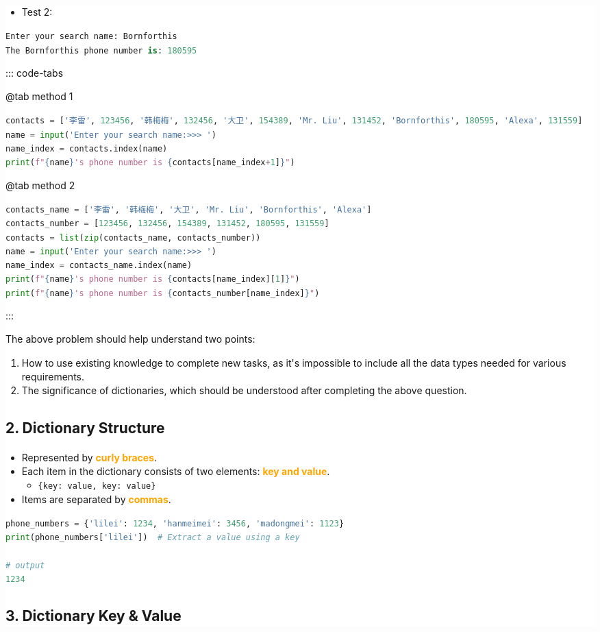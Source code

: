 - Test 2:

```python
Enter your search name: Bornforthis
The Bornforthis phone number is: 180595
```

::: code-tabs

@tab method 1

```python
contacts = ['李雷', 123456, '韩梅梅', 132456, '大卫', 154389, 'Mr. Liu', 131452, 'Bornforthis', 180595, 'Alexa', 131559]
name = input('Enter your search name:>>> ')
name_index = contacts.index(name)
print(f"{name}'s phone number is {contacts[name_index+1]}")
```

@tab method 2

```python
contacts_name = ['李雷', '韩梅梅', '大卫', 'Mr. Liu', 'Bornforthis', 'Alexa']
contacts_number = [123456, 132456, 154389, 131452, 180595, 131559]
contacts = list(zip(contacts_name, contacts_number))
name = input('Enter your search name:>>> ')
name_index = contacts_name.index(name)
print(f"{name}'s phone number is {contacts[name_index][1]}")
print(f"{name}'s phone number is {contacts_number[name_index]}")
```

:::

The above problem should help understand two points:

1. How to use existing knowledge to complete new tasks, as it's impossible to include all the data types needed for various requirements.
2. The significance of dictionaries, which should be understood after completing the above question.

## 2. Dictionary Structure

- Represented by **<span style="color:orange">curly braces</span>**.
- Each item in the dictionary consists of two elements: **<span style="color:orange">key and value</span>**.
    - `{key: value, key: value}`
- Items are separated by **<span style="color:orange">commas</span>**.

```python
phone_numbers = {'lilei': 1234, 'hanmeimei': 3456, 'madongmei': 1123}
print(phone_numbers['lilei'])  # Extract a value using a key

# output
1234
```

## 3. Dictionary Key & Value
